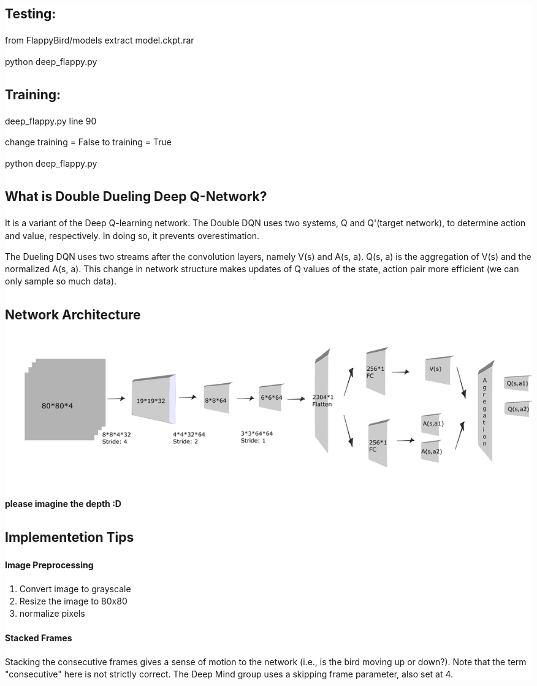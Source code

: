 ## Testing:

from FlappyBird/models extract model.ckpt.rar

python deep_flappy.py

## Training:

deep_flappy.py line 90 

change training = False to training = True

python deep_flappy.py

## What is Double Dueling Deep Q-Network?
It is a variant of the Deep Q-learning network. The Double DQN uses two systems, Q and Q'(target network), to determine action and value, respectively. In doing so, it prevents overestimation. 

The Dueling DQN uses two streams after the convolution layers, namely V(s) and A(s, a). Q(s, a) is the aggregation of V(s) and the normalized A(s, a). This change in network structure makes updates of Q values of the state, action pair more efficient (we can only sample so much data). 

## Network Architecture
<img src="./images/drawing.png" width = "1000"  />

#### please imagine the depth :D

## Implementetion Tips

#### Image Preprocessing
1. Convert image to grayscale
2. Resize the image to 80x80
3. normalize pixels

#### Stacked Frames
Stacking the consecutive frames gives a sense of motion to the network (i.e., is the bird moving up or down?). Note that the term "consecutive" here is not strictly correct. The Deep Mind group uses a skipping frame parameter, also set at 4.
